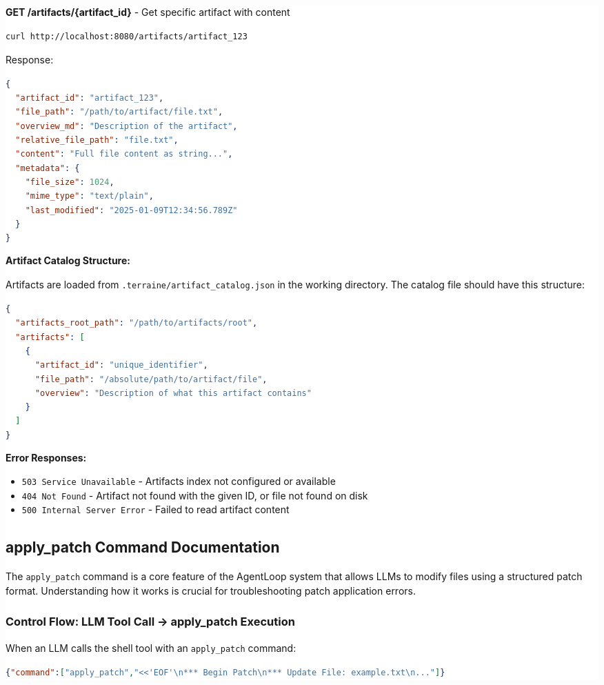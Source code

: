 **GET /artifacts/{artifact_id}** - Get specific artifact with content
```bash
curl http://localhost:8080/artifacts/artifact_123
```

Response:
```json
{
  "artifact_id": "artifact_123",
  "file_path": "/path/to/artifact/file.txt",
  "overview_md": "Description of the artifact",
  "relative_file_path": "file.txt",
  "content": "Full file content as string...",
  "metadata": {
    "file_size": 1024,
    "mime_type": "text/plain",
    "last_modified": "2025-01-09T12:34:56.789Z"
  }
}
```

**Artifact Catalog Structure:**

Artifacts are loaded from `.terraine/artifact_catalog.json` in the working directory. The catalog file should have this structure:

```json
{
  "artifacts_root_path": "/path/to/artifacts/root",
  "artifacts": [
    {
      "artifact_id": "unique_identifier",
      "file_path": "/absolute/path/to/artifact/file",
      "overview": "Description of what this artifact contains"
    }
  ]
}
```

**Error Responses:**
- `503 Service Unavailable` - Artifacts index not configured or available
- `404 Not Found` - Artifact not found with the given ID, or file not found on disk
- `500 Internal Server Error` - Failed to read artifact content

## apply_patch Command Documentation

The `apply_patch` command is a core feature of the AgentLoop system that allows LLMs to modify files using a structured patch format. Understanding how it works is crucial for troubleshooting patch application errors.

### Control Flow: LLM Tool Call → apply_patch Execution

When an LLM calls the shell tool with an `apply_patch` command:

```json
{"command":["apply_patch","<<'EOF'\n*** Begin Patch\n*** Update File: example.txt\n..."]}
```
